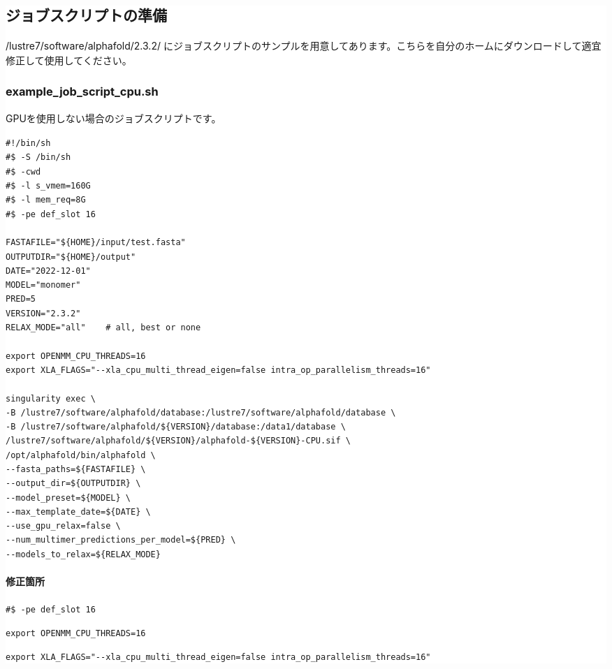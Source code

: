 
## ジョブスクリプトの準備

/lustre7/software/alphafold/2.3.2/ にジョブスクリプトのサンプルを用意してあります。こちらを自分のホームにダウンロードして適宜修正して使用してください。


### example_job_script_cpu.sh

GPUを使用しない場合のジョブスクリプトです。

```
#!/bin/sh
#$ -S /bin/sh
#$ -cwd
#$ -l s_vmem=160G
#$ -l mem_req=8G
#$ -pe def_slot 16

FASTAFILE="${HOME}/input/test.fasta"
OUTPUTDIR="${HOME}/output"
DATE="2022-12-01"
MODEL="monomer"
PRED=5
VERSION="2.3.2"
RELAX_MODE="all"    # all, best or none

export OPENMM_CPU_THREADS=16
export XLA_FLAGS="--xla_cpu_multi_thread_eigen=false intra_op_parallelism_threads=16"

singularity exec \
-B /lustre7/software/alphafold/database:/lustre7/software/alphafold/database \
-B /lustre7/software/alphafold/${VERSION}/database:/data1/database \
/lustre7/software/alphafold/${VERSION}/alphafold-${VERSION}-CPU.sif \
/opt/alphafold/bin/alphafold \
--fasta_paths=${FASTAFILE} \
--output_dir=${OUTPUTDIR} \
--model_preset=${MODEL} \
--max_template_date=${DATE} \
--use_gpu_relax=false \
--num_multimer_predictions_per_model=${PRED} \
--models_to_relax=${RELAX_MODE}
```

#### 修正箇所

```
#$ -pe def_slot 16
```

```
export OPENMM_CPU_THREADS=16
```

```
export XLA_FLAGS="--xla_cpu_multi_thread_eigen=false intra_op_parallelism_threads=16"
```
